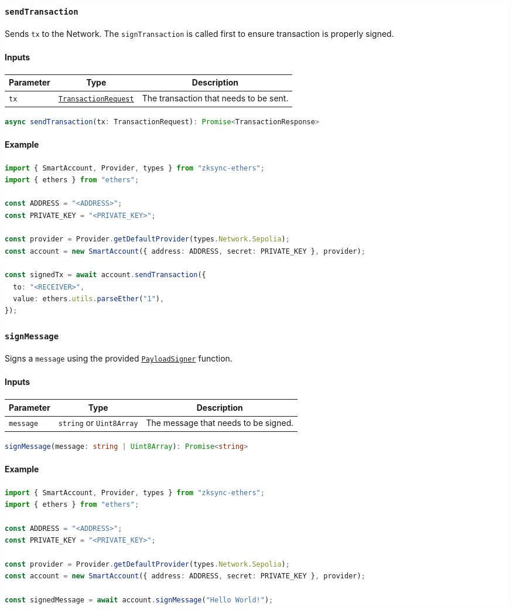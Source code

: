 ### `sendTransaction`

Sends `tx` to the Network. The `signTransaction`
is called first to ensure transaction is properly signed.

#### Inputs

| Parameter | Type                                                  | Description                            |
| --------- | ----------------------------------------------------- | -------------------------------------- |
| `tx`      | [`TransactionRequest`](/js/ethers/api/v5/types#transactionrequest) | The transaction that needs to be sent. |

```ts
async sendTransaction(tx: TransactionRequest): Promise<TransactionResponse>
```

#### Example

```ts
import { SmartAccount, Provider, types } from "zksync-ethers";
import { ethers } from "ethers";

const ADDRESS = "<ADDRESS>";
const PRIVATE_KEY = "<PRIVATE_KEY>";

const provider = Provider.getDefaultProvider(types.Network.Sepolia);
const account = new SmartAccount({ address: ADDRESS, secret: PRIVATE_KEY }, provider);

const signedTx = await account.sendTransaction({
  to: "<RECEIVER>",
  value: ethers.utils.parseEther("1"),
});
```

### `signMessage`

Signs a `message` using the provided [`PayloadSigner`](/js/ethers/api/v5/types#payloadsigner) function.

#### Inputs

| Parameter | Type                     | Description                          |
| --------- | ------------------------ | ------------------------------------ |
| `message` | `string` or `Uint8Array` | The message that needs to be signed. |

```ts
signMessage(message: string | Uint8Array): Promise<string>
```

#### Example

```ts
import { SmartAccount, Provider, types } from "zksync-ethers";
import { ethers } from "ethers";

const ADDRESS = "<ADDRESS>";
const PRIVATE_KEY = "<PRIVATE_KEY>";

const provider = Provider.getDefaultProvider(types.Network.Sepolia);
const account = new SmartAccount({ address: ADDRESS, secret: PRIVATE_KEY }, provider);

const signedMessage = await account.signMessage("Hello World!");
```

